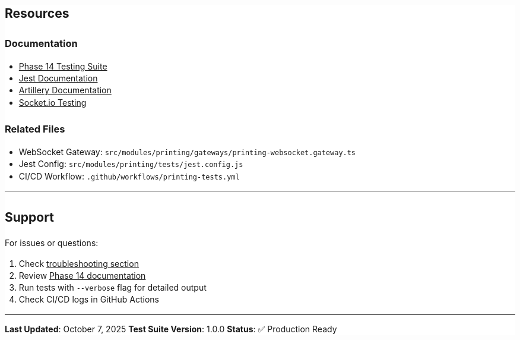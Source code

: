 
## Resources

### Documentation
- [Phase 14 Testing Suite](../../../claudedocs/PHASE_14_TESTING_SUITE.md)
- [Jest Documentation](https://jestjs.io/docs/getting-started)
- [Artillery Documentation](https://www.artillery.io/docs)
- [Socket.io Testing](https://socket.io/docs/v4/testing/)

### Related Files
- WebSocket Gateway: `src/modules/printing/gateways/printing-websocket.gateway.ts`
- Jest Config: `src/modules/printing/tests/jest.config.js`
- CI/CD Workflow: `.github/workflows/printing-tests.yml`

---

## Support

For issues or questions:
1. Check [troubleshooting section](#troubleshooting)
2. Review [Phase 14 documentation](../../../claudedocs/PHASE_14_TESTING_SUITE.md)
3. Run tests with `--verbose` flag for detailed output
4. Check CI/CD logs in GitHub Actions

---

**Last Updated**: October 7, 2025
**Test Suite Version**: 1.0.0
**Status**: ✅ Production Ready
